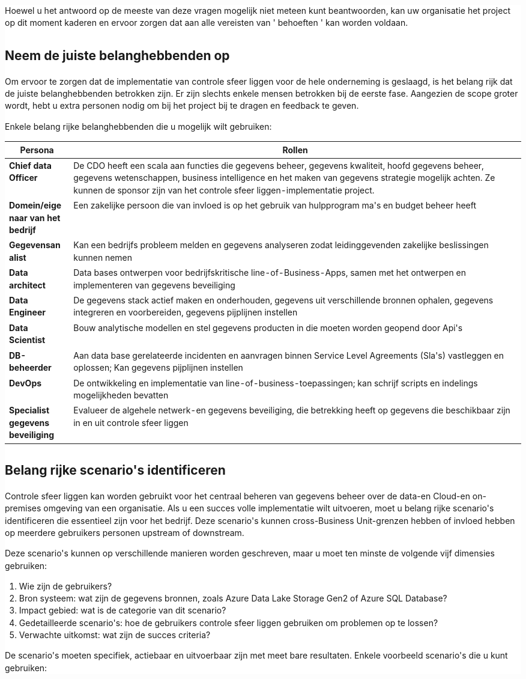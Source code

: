Hoewel u het antwoord op de meeste van deze vragen mogelijk niet meteen kunt beantwoorden, kan uw organisatie het project op dit moment kaderen en ervoor zorgen dat aan alle vereisten van ' behoeften ' kan worden voldaan.

## <a name="include-the-right-stakeholders"></a>Neem de juiste belanghebbenden op

Om ervoor te zorgen dat de implementatie van controle sfeer liggen voor de hele onderneming is geslaagd, is het belang rijk dat de juiste belanghebbenden betrokken zijn. Er zijn slechts enkele mensen betrokken bij de eerste fase. Aangezien de scope groter wordt, hebt u extra personen nodig om bij het project bij te dragen en feedback te geven.

Enkele belang rijke belanghebbenden die u mogelijk wilt gebruiken:

|Persona|Rollen|
|---------|---------|
|**Chief data Officer**|De CDO heeft een scala aan functies die gegevens beheer, gegevens kwaliteit, hoofd gegevens beheer, gegevens wetenschappen, business intelligence en het maken van gegevens strategie mogelijk achten. Ze kunnen de sponsor zijn van het controle sfeer liggen-implementatie project.|
|**Domein/eigenaar van het bedrijf**|Een zakelijke persoon die van invloed is op het gebruik van hulpprogram ma's en budget beheer heeft|
|**Gegevensanalist**|Kan een bedrijfs probleem melden en gegevens analyseren zodat leidinggevenden zakelijke beslissingen kunnen nemen|
|**Data architect**|Data bases ontwerpen voor bedrijfskritische line-of-Business-Apps, samen met het ontwerpen en implementeren van gegevens beveiliging|
|**Data Engineer**|De gegevens stack actief maken en onderhouden, gegevens uit verschillende bronnen ophalen, gegevens integreren en voorbereiden, gegevens pijplijnen instellen|
|**Data Scientist**|Bouw analytische modellen en stel gegevens producten in die moeten worden geopend door Api's|
|**DB-beheerder**|Aan data base gerelateerde incidenten en aanvragen binnen Service Level Agreements (Sla's) vastleggen en oplossen; Kan gegevens pijplijnen instellen|
|**DevOps**|De ontwikkeling en implementatie van line-of-business-toepassingen; kan schrijf scripts en indelings mogelijkheden bevatten|
|**Specialist gegevens beveiliging**|Evalueer de algehele netwerk-en gegevens beveiliging, die betrekking heeft op gegevens die beschikbaar zijn in en uit controle sfeer liggen|

## <a name="identify-key-scenarios"></a>Belang rijke scenario's identificeren

Controle sfeer liggen kan worden gebruikt voor het centraal beheren van gegevens beheer over de data-en Cloud-en on-premises omgeving van een organisatie. Als u een succes volle implementatie wilt uitvoeren, moet u belang rijke scenario's identificeren die essentieel zijn voor het bedrijf. Deze scenario's kunnen cross-Business Unit-grenzen hebben of invloed hebben op meerdere gebruikers personen upstream of downstream.

Deze scenario's kunnen op verschillende manieren worden geschreven, maar u moet ten minste de volgende vijf dimensies gebruiken:

1. Wie zijn de gebruikers?
2. Bron systeem: wat zijn de gegevens bronnen, zoals Azure Data Lake Storage Gen2 of Azure SQL Database?
3. Impact gebied: wat is de categorie van dit scenario?
4. Gedetailleerde scenario's: hoe de gebruikers controle sfeer liggen gebruiken om problemen op te lossen?
5. Verwachte uitkomst: wat zijn de succes criteria?

De scenario's moeten specifiek, actiebaar en uitvoerbaar zijn met meet bare resultaten. Enkele voorbeeld scenario's die u kunt gebruiken:
